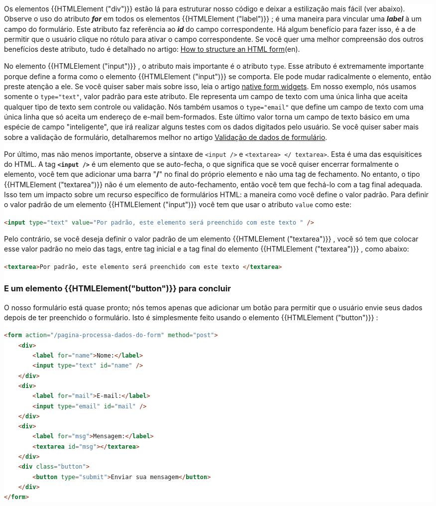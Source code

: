 Os elementos {{HTMLElement ("div")}} estão lá para estruturar nosso código e deixar a estilização mais fácil (ver abaixo). Observe o uso do atributo _**for**_ em todos os elementos {{HTMLElement ("label")}} ; é uma maneira para vincular uma **_label_** à um campo do formulário. Este atributo faz referência ao _**id**_ do campo correspondente. Há algum benefício para fazer isso, é a de permitir que o usuário clique no rótulo para ativar o campo correspondente. Se você quer uma melhor compreensão dos outros benefícios deste atributo, tudo é detalhado no artigo: [How to structure an HTML form](/pt-BR/docs/HTML/Forms/How_to_structure_an_HTML_form)(en).

No elemento {{HTMLElement ("input")}} , o atributo mais importante é o atributo `type`. Esse atributo é extremamente importante porque define a forma como o elemento {{HTMLElement ("input")}} se comporta. Ele pode mudar radicalmente o elemento, então preste atenção a ele. Se você quiser saber mais sobre isso, leia o artigo [native form widgets](/pt-BR/docs/HTML/Forms/The_native_form_widgets). Em nosso exemplo, nós usamos somente o `type="text"`, valor padrão para este atributo. Ele representa um campo de texto com uma única linha que aceita qualquer tipo de texto sem controle ou validação. Nós também usamos o `type="email"` que define um campo de texto com uma única linha que só aceita um endereço de e-mail bem-formados. Este último valor torna um campo de texto básico em uma espécie de campo "inteligente", que irá realizar alguns testes com os dados digitados pelo usuário. Se você quiser saber mais sobre a validação de formulário, detalharemos melhor no artigo [Validação de dados de formulário](/pt-BR/docs/HTML/Forms/Data_form_validation).

Por último, mas não menos importante, observe a sintaxe de `<input />` e `<textarea> </ textarea>`. Esta é uma das esquisitices do HTML. A tag **`<input />`** é um elemento que se auto-fecha, o que significa que se você quiser encerrar formalmente o elemento, você tem que adicionar uma barra "**/**" no final do próprio elemento e não uma tag de fechamento. No entanto, o tipo {{HTMLElement ("textarea")}} não é um elemento de auto-fechamento, então você tem que fechá-lo com a tag final adequada. Isso tem um impacto sobre um recurso específico de formulários HTML: a maneira como você define o valor padrão. Para definir o valor padrão de um elemento {{HTMLElement ("input")}} você tem que usar o atributo `value` como este:

```html
<input type="text" value="Por padrão, este elemento será preenchido com este texto " />
```

Pelo contrário, se você deseja definir o valor padrão de um elemento {{HTMLElement ("textarea")}} , você só tem que colocar esse valor padrão no meio das tags, entre tag inicial e a tag final do elemento {{HTMLElement ("textarea")}} , como abaixo:

```html
<textarea>Por padrão, este elemento será preenchido com este texto </textarea>
```

### E um elemento {{HTMLElement("button")}} para concluir

O nosso formulário está quase pronto; nós temos apenas que adicionar um botão para permitir que o usuário envie seus dados depois de ter preenchido o formulário. Isto é simplesmente feito usando o elemento {{HTMLElement ("button")}} :

```html
<form action="/pagina-processa-dados-do-form" method="post">
    <div>
        <label for="name">Nome:</label>
        <input type="text" id="name" />
    </div>
    <div>
        <label for="mail">E-mail:</label>
        <input type="email" id="mail" />
    </div>
    <div>
        <label for="msg">Mensagem:</label>
        <textarea id="msg"></textarea>
    </div>
    <div class="button">
        <button type="submit">Enviar sua mensagem</button>
    </div>
</form>
```
